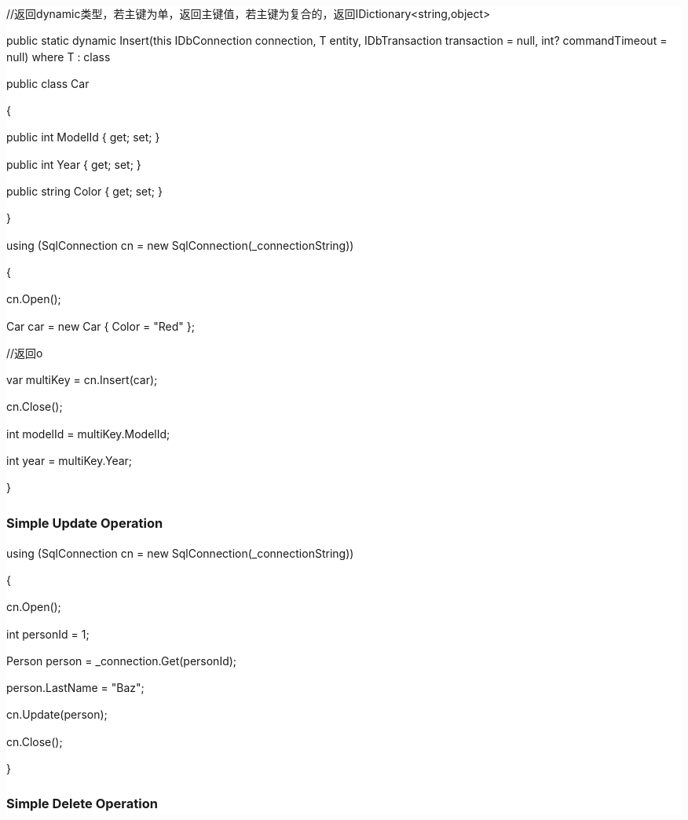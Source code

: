 //返回dynamic类型，若主键为单，返回主键值，若主键为复合的，返回IDictionary<string,object>

public static dynamic Insert<T>(this IDbConnection connection, T entity, IDbTransaction transaction = null, int? commandTimeout = null) where T : class

public class Car

{

public int ModelId { get; set; }

public int Year { get; set; }

public string Color { get; set; }

}

  


using (SqlConnection cn = new SqlConnection(_connectionString))

{

cn.Open();

Car car = new Car { Color = "Red" };

//返回o

var multiKey = cn.Insert(car);

cn.Close();

  


int modelId = multiKey.ModelId;

int year = multiKey.Year;

}

### Simple Update Operation

using (SqlConnection cn = new SqlConnection(_connectionString))

{

cn.Open();

int personId = 1;

Person person = _connection.Get<Person>(personId);

person.LastName = "Baz";

cn.Update(person);

cn.Close();

}

### Simple Delete Operation

